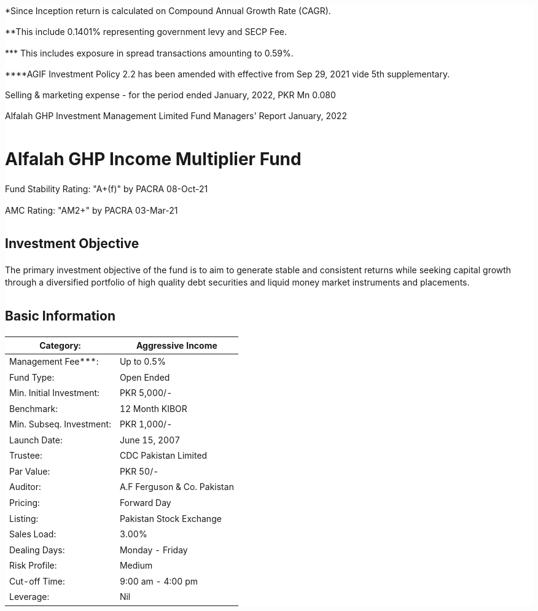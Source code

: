 \*Since Inception return is calculated on Compound Annual Growth Rate (CAGR).

\*\*This include 0.1401% representing government levy and SECP Fee.

\*\*\* This includes exposure in spread transactions amounting to 0.59%.

\*\*\*\*AGIF Investment Policy 2.2 has been amended with effective from Sep 29, 2021 vide 5th supplementary.

Selling & marketing expense - for the period ended January, 2022, PKR Mn 0.080

Alfalah GHP Investment Management Limited Fund Managers' Report January, 2022

# Alfalah GHP Income Multiplier Fund

Fund Stability Rating: "A+(f)" by PACRA 08-Oct-21

AMC Rating: "AM2+" by PACRA 03-Mar-21

## Investment Objective

The primary investment objective of the fund is to aim to generate stable and consistent returns while seeking capital growth through a diversified portfolio of high quality debt securities and liquid money market instruments and placements.

## Basic Information

| Category:                | Aggressive Income           |
| ------------------------ | --------------------------- |
| Management Fee\*\*\*:    | Up to 0.5%                  |
| Fund Type:               | Open Ended                  |
| Min. Initial Investment: | PKR 5,000/-                 |
| Benchmark:               | 12 Month KIBOR              |
| Min. Subseq. Investment: | PKR 1,000/-                 |
| Launch Date:             | June 15, 2007               |
| Trustee:                 | CDC Pakistan Limited        |
| Par Value:               | PKR 50/-                    |
| Auditor:                 | A.F Ferguson & Co. Pakistan |
| Pricing:                 | Forward Day                 |
| Listing:                 | Pakistan Stock Exchange     |
| Sales Load:              | 3.00%                       |
| Dealing Days:            | Monday - Friday             |
| Risk Profile:            | Medium                      |
| Cut-off Time:            | 9:00 am - 4:00 pm           |
| Leverage:                | Nil                         |
